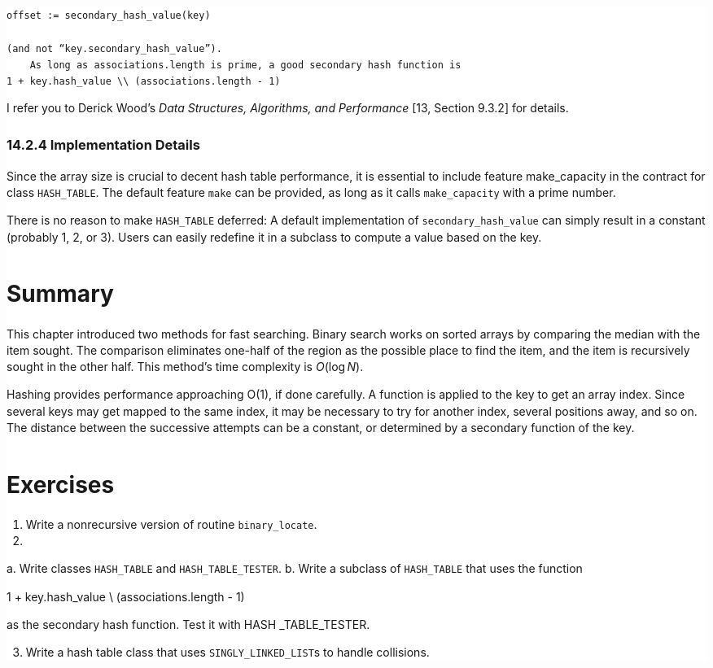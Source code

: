 ```
offset := secondary_hash_value(key)

(and not “key.secondary_hash_value”).
    As long as associations.length is prime, a good secondary hash function is 
1 + key.hash_value \\ (associations.length - 1)
```

I refer you to Derick Wood’s *Data Structures, Algorithms, and Performance* [13, Section 9.3.2] for details.

### 14.2.4 Implementation Details

Since the array size is crucial to decent hash table performance,
it is essential to include feature make_capacity in the contract for class `HASH_TABLE`.
The default feature `make` can be provided,
as long as it calls `make_capacity` with a prime number.

There is no reason to make `HASH_TABLE` deferred:
A default implementation of `secondary_hash_value` can simply result in a constant (probably 1, 2, or 3).
Users can easily redefine it in a subclass to compute a value based on the key.

# Summary
This chapter introduced two methods for fast searching.
Binary search works on sorted arrays by comparing the median with the item sought.
The comparison eliminates one-half of the region as the possible place to find the item,
and the item is recursively sought in the other half.
This method’s time complexity is $O(\log N)$.

Hashing provides performance approaching O(1), if done carefully.
A function is applied to the key to get an array index.
Since several keys may get mapped to the same index,
it may be necessary to try for another index,
several positions away, and so on.
The distance between the successive attempts can be a constant, 
or determined by a secondary function of the key.

# Exercises
1. Write a nonrecursive version of routine `binary_locate`.
2.
a. Write classes `HASH_TABLE` and `HASH_TABLE_TESTER`.
b. Write a subclass of `HASH_TABLE` that uses the function

1 + key.hash_value \\ (associations.length - 1)

as the secondary hash function. Test it with HASH _TABLE_TESTER.

3. Write a hash table class that uses `SINGLY_LINKED_LIST`s to handle collisions.


[^1]: Actually, it is not in the standard at the time this is written, but is likely to be in its 1996 vintage.